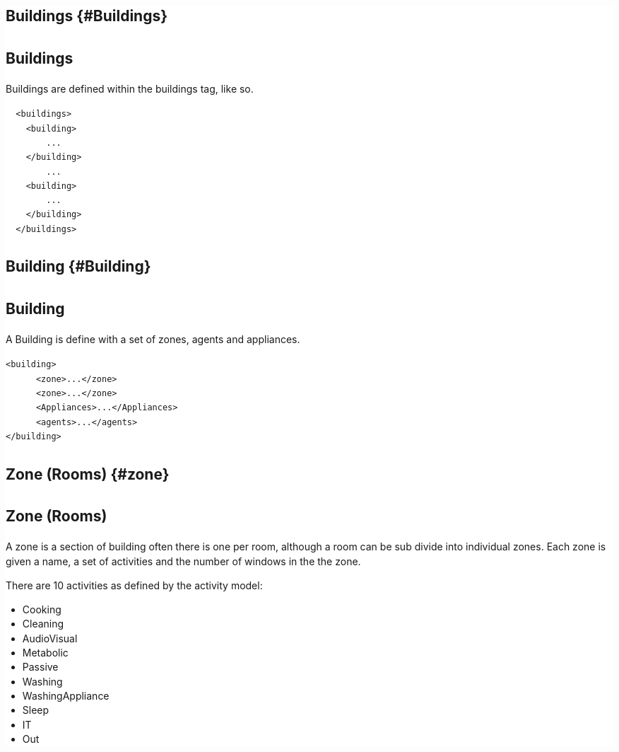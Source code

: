 
## Buildings {#Buildings}
## Buildings
Buildings are defined within the buildings tag, like so.
~~~~
  <buildings>
    <building>
        ...
    </building>
        ...
    <building>
        ...
    </building>
  </buildings>
~~~~


## Building {#Building}
## Building

A Building is define with a set of zones, agents and appliances.

~~~~
<building>
      <zone>...</zone>
      <zone>...</zone>
      <Appliances>...</Appliances>
      <agents>...</agents>
</building>
~~~~

## Zone (Rooms) {#zone}
## Zone (Rooms)

A zone is a section of building often there is one per room, although a room can be sub divide into individual zones. Each zone is given a name, a set of activities and the number of windows in the the zone.

There are 10 activities as defined by the activity model:
* Cooking
* Cleaning
* AudioVisual
* Metabolic
* Passive
* Washing
* WashingAppliance
* Sleep
* IT
* Out
